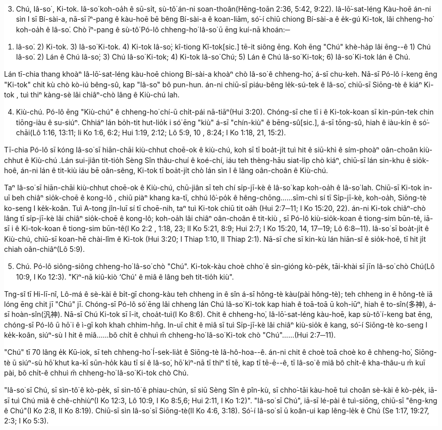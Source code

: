 3. Chú, Iâ-so͘ , Ki-tok. Iâ-so͘ koh-oa̍h ê sū-si̍t, sù-tô͘ án-ni soan-thoân(Hēng-toān 2:36, 5:42, 9:22). Iâ-lō͘-sat-léng Kàu-hoē án-ni sìn I sī Bí-sài-a, nā-sī īⁿ-pang ê kàu-hoē bē bêng Bí-sài-a ê koan-liām, só͘-í chiū chiong Bí-sài-a ê e̍k-gú Ki-tok, lâi chheng-ho͘ koh-oa̍h ê Iâ-so͘. Chò īⁿ-pang ê sù-tô͘ Pó-lô chheng-ho͘ Iâ-so͘ ū ēng kuí-nā khoán:─

1) Iâ-so͘. 2) Ki-tok. 3) Iâ-so͘ Ki-tok. 4) Ki-tok Iâ-so͘; kî-tiong Kî-tok[sic.] tē-it siông ēng. Koh ēng "Chú" khè-ha̍p lâi ēng--ê 1) Chú Iâ-so͘. 2) Lán ê Chú Iâ-so͘; 3) Chú Iâ-so͘ Ki-tok; 4) Ki-tok Iâ-so͘ Chú; 5) Lán ê Chú Iâ-so͘ Ki-tok; 6) Iâ-so͘ Ki-tok lán ê Chú.

Lán tī-chia thang khoàⁿ Iâ-lō͘-sat-léng kàu-hoē chiong Bí-sài-a khoàⁿ chò Iâ-so͘ ê chheng-ho͘, á-sī chu-keh. Nā-sī Pó-lô í-keng ēng "Ki-tok" chit kù chò kò-iú bêng-sû, kap "Iâ-so͘" bô pun-hun. án-ni chiū-sī piáu-bêng le̍k-sú-tek ê Iâ-so͘, chiū-sī Siōng-tè ê kiáⁿ Ki-tok , tuì thiⁿ kàng-sè lâi chiâⁿ-chò lâng ê Kiù-chú lah.

4. Kiù-chú. Pó-lô ēng "Kiù-chú" ê chheng-ho͘ chí-ū chi̍t-pái nā-tiāⁿ(Hui 3:20). Chóng-sī che tī i ê Ki-tok-koan sī kin-pún-tek chin tiōng-iàu ê su-siúⁿ. Chhiáⁿ lán bo̍h-tit hut-lio̍k i só͘ ēng "kiù" á-sī "chín-kiù" ê bēng-sû[sic.], á-sī tōng-sû, hiah ê iàu-kín ê só͘-chāi(Lô 1:16, 13:11; Ii Ko 1:6, 6:2; Hui 1:19, 2:12; Lô 5:9, 10 , 8:24; I Ko 1:18, 21, 15:2).

Tī-chia Pó-lô sī kóng Iâ-so͘ sī hiān-chāi kiù-chhut choē-ok ê kiù-chú, koh sī tī boa̍t-ji̍t tuì hit ê siū-khì ê sím-phoàⁿ oân-choân kiù-chhut ê Kiù-chú .Lán sui-jiân tit-tio̍h Sèng Sîn thâu-chuí ê koé-chí, iáu teh thèng-hāu siat-li̍p chò kiáⁿ, chiū-sī lán sin-khu ê sio̍k-hoê, án-ni lán ê tit-kiù iáu bē oân-sêng, Ki-tok tī boa̍t-ji̍t chò lán sìn I ê lâng oân-choân ê Kiù-chú.

Taⁿ Iâ-so͘ sī hiān-chāi kiù-chhut choē-ok ê Kiù-chú, chū-jiân sī teh chí si̍p-jī-kè ê Iâ-so͘ kap koh-oa̍h ê Iâ-so͘ lah. Chiū-sī Ki-tok in-uī beh chiâⁿ sio̍k-choē ê kong-lô , chiū piàⁿ khang ka-tī, chhú lô͘-po̍k ê hêng-chōng......sīm-chì sí tī Si̍p-jī-kè, koh-oa̍h, Siōng-tè ko-seng I ke̍k-koân. Tuì A-tong jîn-luī sí tī choē-nih, taⁿ tuì Ki-tok chiū tit oa̍h (Hui 2:7─11; I Ko 15:20, 22). án-ni Ki-tok chiâⁿ-chò lâng tī si̍p-jī-kè lâi chiâⁿ sio̍k-choē ê kong-lô; koh-oa̍h lâi chiâⁿ oân-choân ê tit-kiù , sī Pó-lô kiù-sio̍k-koan ê tiong-sim būn-tê, iā-sī i ê Ki-tok-koan ê tiong-sim būn-tê(I Ko 2:2 , 1:18, 23; II Ko 5:21, 8:9; Hui 2:7; I Ko 15:20, 14, 17─19; Lô 6:8─11). Iâ-so͘ sī boa̍t-ji̍t ê Kiù-chú, chiū-sī koan-hē chài-lîm ê Ki-tok (Hui 3:20; I Thiap 1:10, II Thiap 2:1). Nā-sī che sī kin-kù lán hiān-sî ê sio̍k-hoê, tī hit ji̍t chiah oân-chiâⁿ(Lô 5:9).

5. Chú. Pó-lô siông-siông chheng-ho͘ Iâ-so͘ chò "Chú". Ki-tok-kàu choè chho͘ ê sìn-gióng kò-pe̍k, tāi-khài sī jīn Iâ-so͘ chò Chú(Lô 10:9, I Ko 12:3). "Kìⁿ-nā kiû-kiò ‘Chú' ê miâ ê lâng beh tit-tio̍h kiù".

Tng-sî tī Hi-lī-nî, Lô-má ê sè-kài ê bi̍t-gī chong-kàu teh chheng in ê sîn á-sī hông-tè kàu(pài hông-tè); teh chheng in ê hông-tè iā lóng ēng chit jī "Chú" jī. Chóng-sī Pó-lô só͘ ēng lâi chheng lán Chú Iâ-so͘ Ki-tok kap hiah ê toā-toā ū koh-iūⁿ, hiah ê to-sîn(多神), á-sī hoàn-sîn(汎神). Nā-sī Chú Ki-tok sī î-it, choa̍t-tuì(I Ko 8:6). Chit ê chheng-ho͘, Iâ-lō͘-sat-léng kàu-hoē, kap sù-tô͘ í-keng bat ēng, chóng-sī Pó-lô ū hō͘ i ê ì-gī koh khah chhim-hn̄g. In-uī chit ê miâ sī tuì Si̍p-jī-kè lâi chiâⁿ kiù-sio̍k ê kang, só͘-í Siōng-tè ko-seng I ke̍k-koân, siúⁿ-sù I hit ê miâ......bô chi̍t ê chhuì m̄ chheng-ho͘ Iâ-so͘ Ki-tok chò "Chú"......(Hui 2:7─11).

"Chú" tī 70 lâng e̍k Kū-iok, sī teh chheng-ho͘ Í-sek-lia̍t ê Siōng-tè Iâ-hô-hoa--ê. án-ni chit ê choè toā choè ko ê chheng-ho͘, Siōng-tè ū siúⁿ-sù hō͘ khut ka-kī sūn-ho̍k kàu tī sí ê Iâ-so͘, hō͘ kìⁿ-nā tī thiⁿ tī tē, kap tī tē-ē--ê, tī Iâ-so͘ ê miâ bô chi̍t-ê kha-thâu-u m̄ kuī pài, bô chi̍t-ê chhuì m̄ chheng-ho͘ Iâ-so͘ Ki-tok chò Chú.

"Iâ-so͘ sī Chú, sī sìn-tô͘ ê kò-pe̍k, sī sìn-tô͘ ê phiau-chún, sī siū Sèng Sîn ê pîn-kù, sī chho͘-tāi kàu-hoē tuì choân sè-kài ê kò-pe̍k, iā-sī tuì Chú miâ ê chê-chhiùⁿ(I Ko 12:3, Lô 10:9, I Ko 8:5,6; Hui 2:11, I Ko 1:2)". "Iâ-so͘ sī Chú", iā-sī lé-pài ê tuì-siōng, chiū-sī "êng-kng ê Chú"(I Ko 2:8, II Ko 8:19). Chiū-sī sìn Iâ-so͘ sī Siōng-tè(II Ko 4:6, 3:18). Só͘-í Iâ-so͘ sī ū koân-ui kap lêng-le̍k ê Chú (Se 1:17, 19:27, 2:3; I Ko 5:3).
